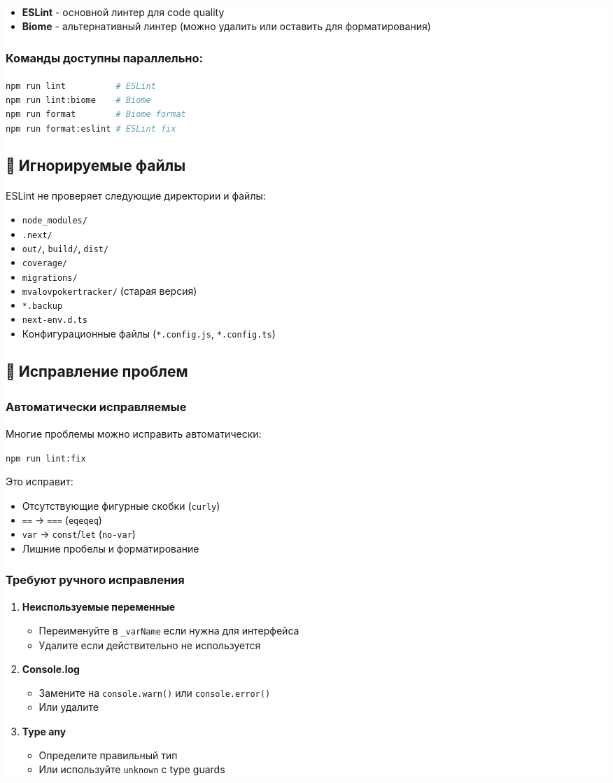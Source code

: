 - **ESLint** - основной линтер для code quality
- **Biome** - альтернативный линтер (можно удалить или оставить для форматирования)

### Команды доступны параллельно:

```bash
npm run lint          # ESLint
npm run lint:biome    # Biome
npm run format        # Biome format
npm run format:eslint # ESLint fix
```

## 📝 Игнорируемые файлы

ESLint не проверяет следующие директории и файлы:

- `node_modules/`
- `.next/`
- `out/`, `build/`, `dist/`
- `coverage/`
- `migrations/`
- `mvalovpokertracker/` (старая версия)
- `*.backup`
- `next-env.d.ts`
- Конфигурационные файлы (`*.config.js`, `*.config.ts`)

## 🐛 Исправление проблем

### Автоматически исправляемые

Многие проблемы можно исправить автоматически:

```bash
npm run lint:fix
```

Это исправит:
- Отсутствующие фигурные скобки (`curly`)
- `==` → `===` (`eqeqeq`)
- `var` → `const`/`let` (`no-var`)
- Лишние пробелы и форматирование

### Требуют ручного исправления

1. **Неиспользуемые переменные**
   - Переименуйте в `_varName` если нужна для интерфейса
   - Удалите если действительно не используется

2. **Console.log**
   - Замените на `console.warn()` или `console.error()`
   - Или удалите

3. **Type any**
   - Определите правильный тип
   - Или используйте `unknown` с type guards
